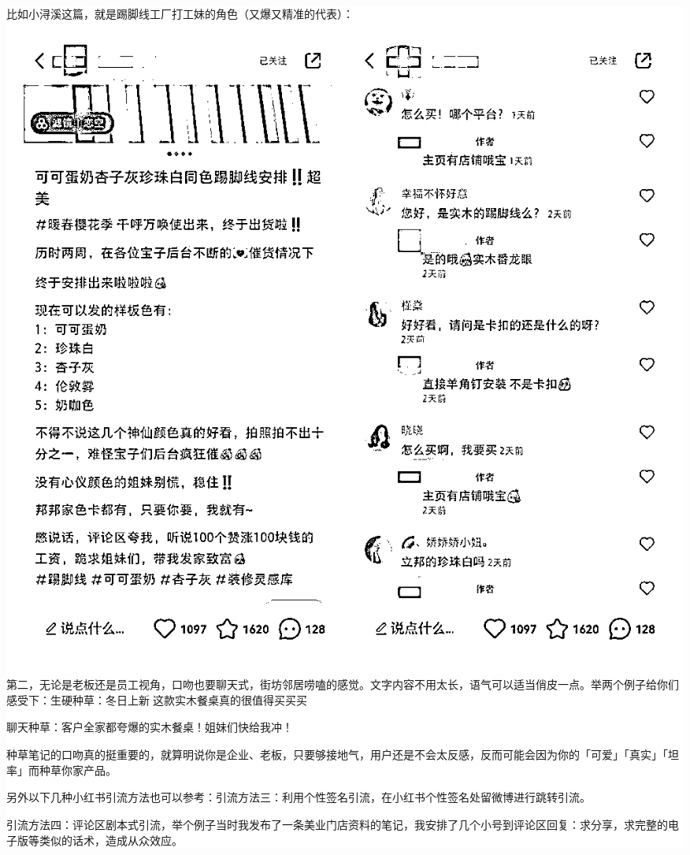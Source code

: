比如小浔溪这篇，就是踢脚线工厂打工妹的角色（又爆又精准的代表）：

![](img/70c6147c9133a9e903b7c2f153dc5aa8.png)

第二，无论是老板还是员工视角，口吻也要聊天式，街坊邻居唠嗑的感觉。文字内容不用太长，语气可以适当俏皮一点。举两个例子给你们感受下：生硬种草：冬日上新 这款实木餐桌真的很值得买买买

聊天种草：客户全家都夸爆的实木餐桌！姐妹们快给我冲！

种草笔记的口吻真的挺重要的，就算明说你是企业、老板，只要够接地气，用户还是不会太反感，反而可能会因为你的「可爱」「真实」「坦率」而种草你家产品。

另外以下几种小红书引流方法也可以参考：引流方法三：利用个性签名引流，在小红书个性签名处留微博进行跳转引流。

引流方法四：评论区剧本式引流，举个例子当时我发布了一条美业门店资料的笔记，我安排了几个小号到评论区回复：求分享，求完整的电子版等类似的话术，造成从众效应。
